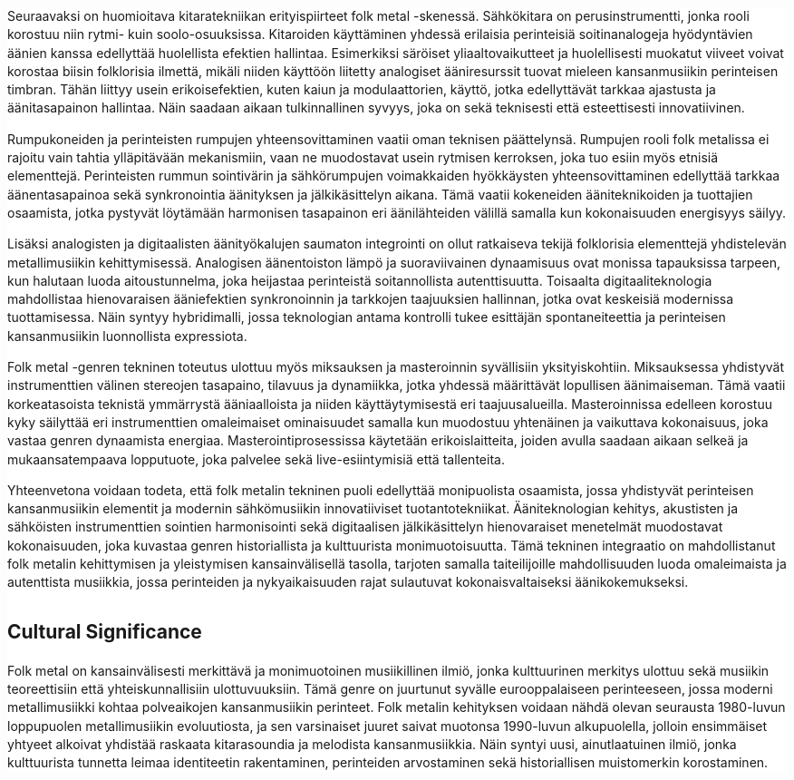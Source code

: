 Seuraavaksi on huomioitava kitaratekniikan erityispiirteet folk metal -skenessä. Sähkökitara on
perusinstrumentti, jonka rooli korostuu niin rytmi- kuin soolo-osuuksissa. Kitaroiden käyttäminen
yhdessä erilaisia perinteisiä soitinanalogeja hyödyntävien äänien kanssa edellyttää huolellista
efektien hallintaa. Esimerkiksi säröiset yliaaltovaikutteet ja huolellisesti muokatut viiveet voivat
korostaa biisin folklorisia ilmettä, mikäli niiden käyttöön liitetty analogiset ääniresurssit tuovat
mieleen kansanmusiikin perinteisen timbran. Tähän liittyy usein erikoisefektien, kuten kaiun ja
modulaattorien, käyttö, jotka edellyttävät tarkkaa ajastusta ja äänitasapainon hallintaa. Näin
saadaan aikaan tulkinnallinen syvyys, joka on sekä teknisesti että esteettisesti innovatiivinen.

Rumpukoneiden ja perinteisten rumpujen yhteensovittaminen vaatii oman teknisen päättelynsä. Rumpujen
rooli folk metalissa ei rajoitu vain tahtia ylläpitävään mekanismiin, vaan ne muodostavat usein
rytmisen kerroksen, joka tuo esiin myös etnisiä elementtejä. Perinteisten rummun sointivärin ja
sähkörumpujen voimakkaiden hyökkäysten yhteensovittaminen edellyttää tarkkaa äänentasapainoa sekä
synkronointia äänityksen ja jälkikäsittelyn aikana. Tämä vaatii kokeneiden ääniteknikoiden ja
tuottajien osaamista, jotka pystyvät löytämään harmonisen tasapainon eri äänilähteiden välillä
samalla kun kokonaisuuden energisyys säilyy.

Lisäksi analogisten ja digitaalisten äänityökalujen saumaton integrointi on ollut ratkaiseva tekijä
folklorisia elementtejä yhdistelevän metallimusiikin kehittymisessä. Analogisen äänentoiston lämpö
ja suoraviivainen dynaamisuus ovat monissa tapauksissa tarpeen, kun halutaan luoda aitoustunnelma,
joka heijastaa perinteistä soitannollista autenttisuutta. Toisaalta digitaaliteknologia mahdollistaa
hienovaraisen ääniefektien synkronoinnin ja tarkkojen taajuuksien hallinnan, jotka ovat keskeisiä
modernissa tuottamisessa. Näin syntyy hybridimalli, jossa teknologian antama kontrolli tukee
esittäjän spontaneiteettia ja perinteisen kansanmusiikin luonnollista expressiota.

Folk metal -genren tekninen toteutus ulottuu myös miksauksen ja masteroinnin syvällisiin
yksityiskohtiin. Miksauksessa yhdistyvät instrumenttien välinen stereojen tasapaino, tilavuus ja
dynamiikka, jotka yhdessä määrittävät lopullisen äänimaiseman. Tämä vaatii korkeatasoista teknistä
ymmärrystä ääniaalloista ja niiden käyttäytymisestä eri taajuusalueilla. Masteroinnissa edelleen
korostuu kyky säilyttää eri instrumenttien omaleimaiset ominaisuudet samalla kun muodostuu
yhtenäinen ja vaikuttava kokonaisuus, joka vastaa genren dynaamista energiaa. Masterointiprosessissa
käytetään erikoislaitteita, joiden avulla saadaan aikaan selkeä ja mukaansatempaava lopputuote, joka
palvelee sekä live-esiintymisiä että tallenteita.

Yhteenvetona voidaan todeta, että folk metalin tekninen puoli edellyttää monipuolista osaamista,
jossa yhdistyvät perinteisen kansanmusiikin elementit ja modernin sähkömusiikin innovatiiviset
tuotantotekniikat. Ääniteknologian kehitys, akustisten ja sähköisten instrumenttien sointien
harmonisointi sekä digitaalisen jälkikäsittelyn hienovaraiset menetelmät muodostavat kokonaisuuden,
joka kuvastaa genren historiallista ja kulttuurista monimuotoisuutta. Tämä tekninen integraatio on
mahdollistanut folk metalin kehittymisen ja yleistymisen kansainvälisellä tasolla, tarjoten samalla
taiteilijoille mahdollisuuden luoda omaleimaista ja autenttista musiikkia, jossa perinteiden ja
nykyaikaisuuden rajat sulautuvat kokonaisvaltaiseksi äänikokemukseksi.

## Cultural Significance

Folk metal on kansainvälisesti merkittävä ja monimuotoinen musiikillinen ilmiö, jonka kulttuurinen
merkitys ulottuu sekä musiikin teoreettisiin että yhteiskunnallisiin ulottuvuuksiin. Tämä genre on
juurtunut syvälle eurooppalaiseen perinteeseen, jossa moderni metallimusiikki kohtaa polveaikojen
kansanmusiikin perinteet. Folk metalin kehityksen voidaan nähdä olevan seurausta 1980-luvun
loppupuolen metallimusiikin evoluutiosta, ja sen varsinaiset juuret saivat muotonsa 1990-luvun
alkupuolella, jolloin ensimmäiset yhtyeet alkoivat yhdistää raskaata kitarasoundia ja melodista
kansanmusiikkia. Näin syntyi uusi, ainutlaatuinen ilmiö, jonka kulttuurista tunnetta leimaa
identiteetin rakentaminen, perinteiden arvostaminen sekä historiallisen muistomerkin korostaminen.
